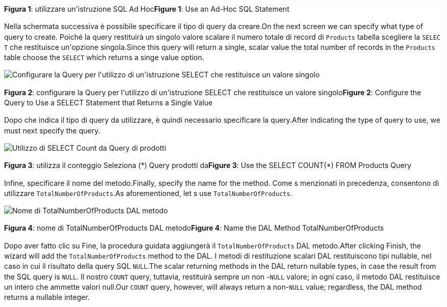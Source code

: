 <span data-ttu-id="ca9d1-157">**Figura 1**: utilizzare un'istruzione SQL Ad Hoc</span><span class="sxs-lookup"><span data-stu-id="ca9d1-157">**Figure 1**: Use an Ad-Hoc SQL Statement</span></span>


<span data-ttu-id="ca9d1-158">Nella schermata successiva è possibile specificare il tipo di query da creare.</span><span class="sxs-lookup"><span data-stu-id="ca9d1-158">On the next screen we can specify what type of query to create.</span></span> <span data-ttu-id="ca9d1-159">Poiché la query restituirà un singolo valore scalare il numero totale di record di `Products` tabella scegliere la `SELECT` che restituisce un'opzione singola.</span><span class="sxs-lookup"><span data-stu-id="ca9d1-159">Since this query will return a single, scalar value the total number of records in the `Products` table choose the `SELECT` which returns a singe value option.</span></span>


![Configurare la Query per l'utilizzo di un'istruzione SELECT che restituisce un valore singolo](efficiently-paging-through-large-amounts-of-data-vb/_static/image2.png)

<span data-ttu-id="ca9d1-161">**Figura 2**: configurare la Query per l'utilizzo di un'istruzione SELECT che restituisce un valore singolo</span><span class="sxs-lookup"><span data-stu-id="ca9d1-161">**Figure 2**: Configure the Query to Use a SELECT Statement that Returns a Single Value</span></span>


<span data-ttu-id="ca9d1-162">Dopo che indica il tipo di query da utilizzare, è quindi necessario specificare la query.</span><span class="sxs-lookup"><span data-stu-id="ca9d1-162">After indicating the type of query to use, we must next specify the query.</span></span>


![Utilizzo di SELECT Count da Query di prodotti](efficiently-paging-through-large-amounts-of-data-vb/_static/image3.png)

<span data-ttu-id="ca9d1-164">**Figura 3**: utilizza il conteggio Seleziona (\*) Query prodotti da</span><span class="sxs-lookup"><span data-stu-id="ca9d1-164">**Figure 3**: Use the SELECT COUNT(\*) FROM Products Query</span></span>


<span data-ttu-id="ca9d1-165">Infine, specificare il nome del metodo.</span><span class="sxs-lookup"><span data-stu-id="ca9d1-165">Finally, specify the name for the method.</span></span> <span data-ttu-id="ca9d1-166">Come s menzionati in precedenza, consentono di utilizzare `TotalNumberOfProducts`.</span><span class="sxs-lookup"><span data-stu-id="ca9d1-166">As aforementioned, let s use `TotalNumberOfProducts`.</span></span>


![Nome di TotalNumberOfProducts DAL metodo](efficiently-paging-through-large-amounts-of-data-vb/_static/image4.png)

<span data-ttu-id="ca9d1-168">**Figura 4**: nome di TotalNumberOfProducts DAL metodo</span><span class="sxs-lookup"><span data-stu-id="ca9d1-168">**Figure 4**: Name the DAL Method TotalNumberOfProducts</span></span>


<span data-ttu-id="ca9d1-169">Dopo aver fatto clic su Fine, la procedura guidata aggiungerà il `TotalNumberOfProducts` DAL metodo.</span><span class="sxs-lookup"><span data-stu-id="ca9d1-169">After clicking Finish, the wizard will add the `TotalNumberOfProducts` method to the DAL.</span></span> <span data-ttu-id="ca9d1-170">I metodi di restituzione scalari DAL restituiscono tipi nullable, nel caso in cui il risultato della query SQL `NULL`.</span><span class="sxs-lookup"><span data-stu-id="ca9d1-170">The scalar returning methods in the DAL return nullable types, in case the result from the SQL query is `NULL`.</span></span> <span data-ttu-id="ca9d1-171">Il nostro `COUNT` query, tuttavia, restituirà sempre un non -`NULL` valore; in ogni caso, il metodo DAL restituisce un intero che ammette valori null.</span><span class="sxs-lookup"><span data-stu-id="ca9d1-171">Our `COUNT` query, however, will always return a non-`NULL` value; regardless, the DAL method returns a nullable integer.</span></span>
